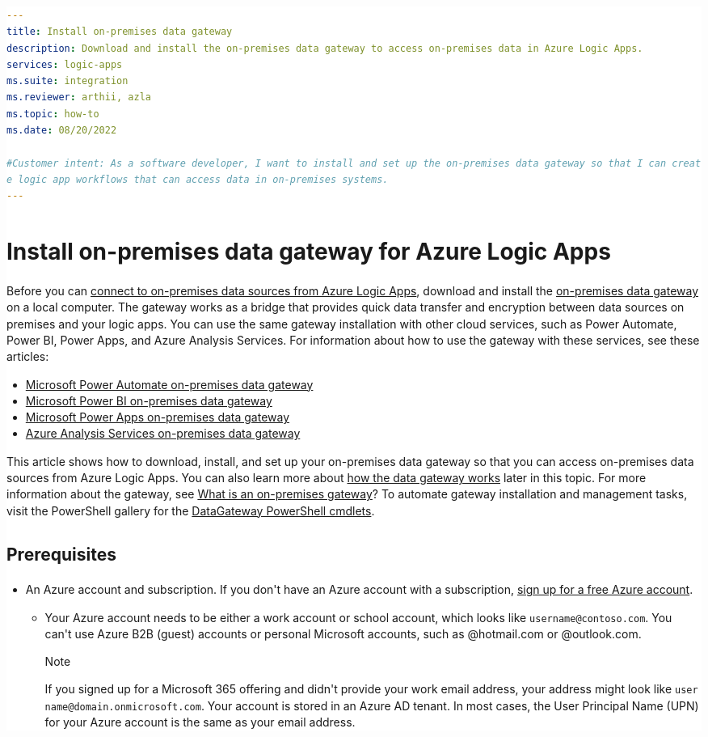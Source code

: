 ```yaml
---
title: Install on-premises data gateway
description: Download and install the on-premises data gateway to access on-premises data in Azure Logic Apps.
services: logic-apps
ms.suite: integration
ms.reviewer: arthii, azla
ms.topic: how-to
ms.date: 08/20/2022

#Customer intent: As a software developer, I want to install and set up the on-premises data gateway so that I can create logic app workflows that can access data in on-premises systems.
---
```


# Install on-premises data gateway for Azure Logic Apps

Before you can [connect to on-premises data sources from Azure Logic Apps](../logic-apps/logic-apps-gateway-connection.md), download and install the [on-premises data gateway](https://aka.ms/on-premises-data-gateway-installer) on a local computer. The gateway works as a bridge that provides quick data transfer and encryption between data sources on premises and your logic apps. You can use the same gateway installation with other cloud services, such as Power Automate, Power BI, Power Apps, and Azure Analysis Services. For information about how to use the gateway with these services, see these articles:

* [Microsoft Power Automate on-premises data gateway](/power-automate/gateway-reference)
* [Microsoft Power BI on-premises data gateway](/power-bi/service-gateway-onprem)
* [Microsoft Power Apps on-premises data gateway](/powerapps/maker/canvas-apps/gateway-reference)
* [Azure Analysis Services on-premises data gateway](../analysis-services/analysis-services-gateway.md)

This article shows how to download, install, and set up your on-premises data gateway so that you can access on-premises data sources from Azure Logic Apps. You can also learn more about [how the data gateway works](#gateway-cloud-service) later in this topic. For more information about the gateway, see [What is an on-premises gateway](/data-integration/gateway/service-gateway-onprem)? To automate gateway installation and management tasks, visit the PowerShell gallery for the [DataGateway PowerShell cmdlets](https://www.powershellgallery.com/packages/DataGateway/3000.15.15).

<a name="requirements"></a>

## Prerequisites

* An Azure account and subscription. If you don't have an Azure account with a subscription, [sign up for a free Azure account](https://azure.microsoft.com/free/?WT.mc_id=A261C142F).

  * Your Azure account needs to be either a work account or school account, which looks like `username@contoso.com`. You can't use Azure B2B (guest) accounts or personal Microsoft accounts, such as @hotmail.com or @outlook.com.

    > [!NOTE]
    > If you signed up for a Microsoft 365 offering and didn't provide your work email address, 
    > your address might look like `username@domain.onmicrosoft.com`. Your account is stored 
    > in an Azure AD tenant. In most cases, the User Principal Name (UPN) for your Azure account 
    > is the same as your email address.
